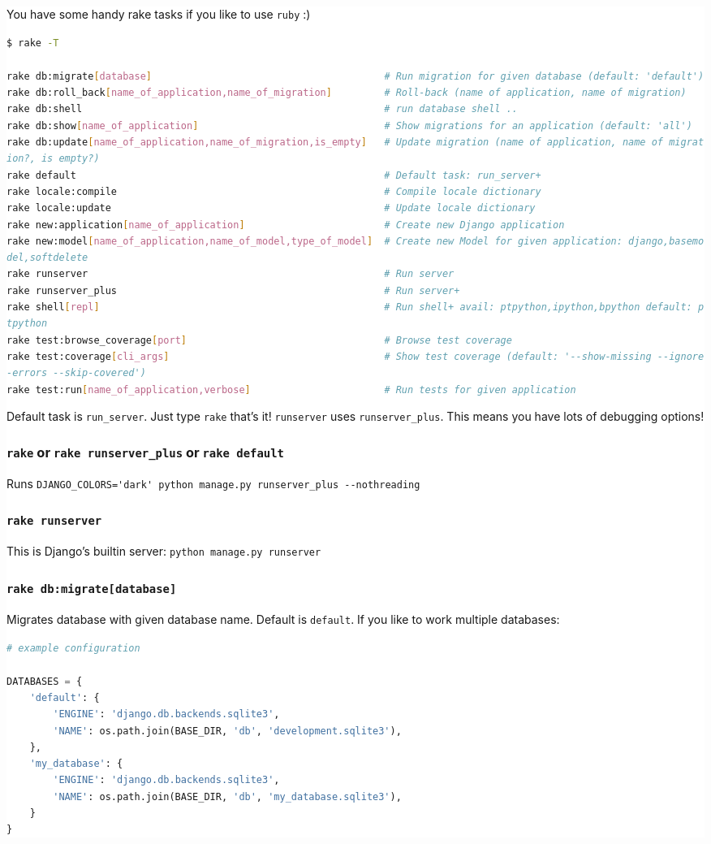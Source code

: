 You have some handy rake tasks if you like to use `ruby` :)

```bash
$ rake -T

rake db:migrate[database]                                        # Run migration for given database (default: 'default')
rake db:roll_back[name_of_application,name_of_migration]         # Roll-back (name of application, name of migration)
rake db:shell                                                    # run database shell ..
rake db:show[name_of_application]                                # Show migrations for an application (default: 'all')
rake db:update[name_of_application,name_of_migration,is_empty]   # Update migration (name of application, name of migration?, is empty?)
rake default                                                     # Default task: run_server+
rake locale:compile                                              # Compile locale dictionary
rake locale:update                                               # Update locale dictionary
rake new:application[name_of_application]                        # Create new Django application
rake new:model[name_of_application,name_of_model,type_of_model]  # Create new Model for given application: django,basemodel,softdelete
rake runserver                                                   # Run server
rake runserver_plus                                              # Run server+
rake shell[repl]                                                 # Run shell+ avail: ptpython,ipython,bpython default: ptpython
rake test:browse_coverage[port]                                  # Browse test coverage
rake test:coverage[cli_args]                                     # Show test coverage (default: '--show-missing --ignore-errors --skip-covered')
rake test:run[name_of_application,verbose]                       # Run tests for given application
```

Default task is `run_server`. Just type `rake` that’s it! `runserver` uses
`runserver_plus`. This means you have lots of debugging options!

### `rake` or `rake runserver_plus` or `rake default`

Runs `DJANGO_COLORS='dark' python manage.py runserver_plus --nothreading`

### `rake runserver`

This is Django’s builtin server: `python manage.py runserver`

### `rake db:migrate[database]`

Migrates database with given database name. Default is `default`. If you like
to work multiple databases:

```python
# example configuration

DATABASES = {
    'default': {
        'ENGINE': 'django.db.backends.sqlite3',
        'NAME': os.path.join(BASE_DIR, 'db', 'development.sqlite3'),
    },
    'my_database': {
        'ENGINE': 'django.db.backends.sqlite3',
        'NAME': os.path.join(BASE_DIR, 'db', 'my_database.sqlite3'),
    }
}
```


[vb-console]: https://github.com/vbyazilim/vb-console
[bulma.io]: https://bulma.io
